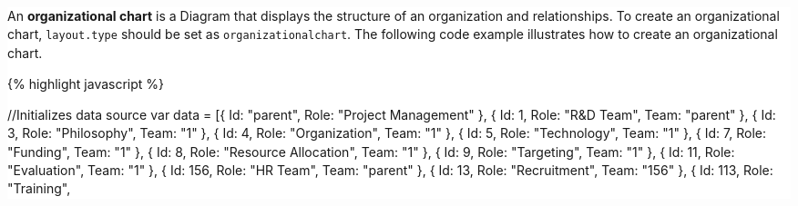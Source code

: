 An **organizational chart** is a Diagram that displays the structure of an organization and relationships. To create an organizational chart, `layout.type` should be set as `organizationalchart`.
The following code example illustrates how to create an organizational chart.

{% highlight javascript %}

//Initializes data source
var data = [{
        Id: "parent",
        Role: "Project Management"
    },
    {
        Id: 1,
        Role: "R&D Team",
        Team: "parent"
    },
    {
        Id: 3,
        Role: "Philosophy",
        Team: "1"
    },
    {
        Id: 4,
        Role: "Organization",
        Team: "1"
    },
    {
        Id: 5,
        Role: "Technology",
        Team: "1"
    },
    {
        Id: 7,
        Role: "Funding",
        Team: "1"
    },
    {
        Id: 8,
        Role: "Resource Allocation",
        Team: "1"
    },
    {
        Id: 9,
        Role: "Targeting",
        Team: "1"
    },
    {
        Id: 11,
        Role: "Evaluation",
        Team: "1"
    },
    {
        Id: 156,
        Role: "HR Team",
        Team: "parent"
    },
    {
        Id: 13,
        Role: "Recruitment",
        Team: "156"
    },
    {
        Id: 113,
        Role: "Training",